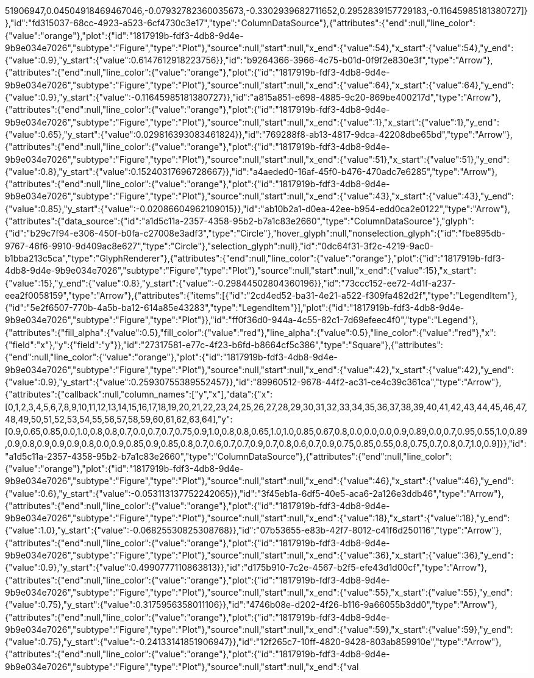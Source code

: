 51906947,0.04504918469467046,-0.07932782360035673,-0.3302939682711652,0.2952839157729183,-0.11645985181380727]}},"id":"fd315037-68cc-4923-a523-6cf4730c3e17","type":"ColumnDataSource"},{"attributes":{"end":null,"line_color":{"value":"orange"},"plot":{"id":"1817919b-fdf3-4db8-9d4e-9b9e034e7026","subtype":"Figure","type":"Plot"},"source":null,"start":null,"x_end":{"value":54},"x_start":{"value":54},"y_end":{"value":0.9},"y_start":{"value":0.6147612918223756}},"id":"b9264366-3966-4c75-b01d-0f9f2e830e3f","type":"Arrow"},{"attributes":{"end":null,"line_color":{"value":"orange"},"plot":{"id":"1817919b-fdf3-4db8-9d4e-9b9e034e7026","subtype":"Figure","type":"Plot"},"source":null,"start":null,"x_end":{"value":64},"x_start":{"value":64},"y_end":{"value":0.9},"y_start":{"value":-0.11645985181380727}},"id":"a815a851-e698-4885-9c20-869be400217d","type":"Arrow"},{"attributes":{"end":null,"line_color":{"value":"orange"},"plot":{"id":"1817919b-fdf3-4db8-9d4e-9b9e034e7026","subtype":"Figure","type":"Plot"},"source":null,"start":null,"x_end":{"value":1},"x_start":{"value":1},"y_end":{"value":0.65},"y_start":{"value":0.029816393083461824}},"id":"769288f8-ab13-4817-9dca-42208dbe65bd","type":"Arrow"},{"attributes":{"end":null,"line_color":{"value":"orange"},"plot":{"id":"1817919b-fdf3-4db8-9d4e-9b9e034e7026","subtype":"Figure","type":"Plot"},"source":null,"start":null,"x_end":{"value":51},"x_start":{"value":51},"y_end":{"value":0.8},"y_start":{"value":0.15240317696728667}},"id":"a4aeded0-16af-45f0-b476-470adc7e6285","type":"Arrow"},{"attributes":{"end":null,"line_color":{"value":"orange"},"plot":{"id":"1817919b-fdf3-4db8-9d4e-9b9e034e7026","subtype":"Figure","type":"Plot"},"source":null,"start":null,"x_end":{"value":43},"x_start":{"value":43},"y_end":{"value":0.85},"y_start":{"value":-0.02086604962109015}},"id":"ab10b2a1-d0ea-42ee-b954-edd0ca2e0122","type":"Arrow"},{"attributes":{"data_source":{"id":"a1d5c11a-2357-4358-95b2-b7a1c83e2660","type":"ColumnDataSource"},"glyph":{"id":"b29c7f94-e306-450f-b0fa-c27008e3adf3","type":"Circle"},"hover_glyph":null,"nonselection_glyph":{"id":"fbe895db-9767-46f6-9910-9d409ac8e627","type":"Circle"},"selection_glyph":null},"id":"0dc64f31-3f2c-4219-9ac0-b1bba213c5ca","type":"GlyphRenderer"},{"attributes":{"end":null,"line_color":{"value":"orange"},"plot":{"id":"1817919b-fdf3-4db8-9d4e-9b9e034e7026","subtype":"Figure","type":"Plot"},"source":null,"start":null,"x_end":{"value":15},"x_start":{"value":15},"y_end":{"value":0.8},"y_start":{"value":-0.29844502804360196}},"id":"73ccc152-ee72-4d1f-a237-eea2f0058159","type":"Arrow"},{"attributes":{"items":[{"id":"2cd4ed52-ba31-4e21-a522-f309fa482d2f","type":"LegendItem"},{"id":"5e2f6507-770b-4a5b-ba12-614a85e43283","type":"LegendItem"}],"plot":{"id":"1817919b-fdf3-4db8-9d4e-9b9e034e7026","subtype":"Figure","type":"Plot"}},"id":"ff0f36d0-944a-4c55-82c1-7d69efeec4f0","type":"Legend"},{"attributes":{"fill_alpha":{"value":0.5},"fill_color":{"value":"red"},"line_alpha":{"value":0.5},"line_color":{"value":"red"},"x":{"field":"x"},"y":{"field":"y"}},"id":"27317581-e77c-4f23-b6fd-b8664cf5c386","type":"Square"},{"attributes":{"end":null,"line_color":{"value":"orange"},"plot":{"id":"1817919b-fdf3-4db8-9d4e-9b9e034e7026","subtype":"Figure","type":"Plot"},"source":null,"start":null,"x_end":{"value":42},"x_start":{"value":42},"y_end":{"value":0.9},"y_start":{"value":0.25930755389552457}},"id":"89960512-9678-44f2-ac31-ce4c39c361ca","type":"Arrow"},{"attributes":{"callback":null,"column_names":["y","x"],"data":{"x":[0,1,2,3,4,5,6,7,8,9,10,11,12,13,14,15,16,17,18,19,20,21,22,23,24,25,26,27,28,29,30,31,32,33,34,35,36,37,38,39,40,41,42,43,44,45,46,47,48,49,50,51,52,53,54,55,56,57,58,59,60,61,62,63,64],"y":[0.9,0.65,0.85,0.0,1.0,0.8,0.8,0.7,0.0,0.7,0.7,0.75,0.9,1.0,0.8,0.8,0.65,1.0,1.0,0.85,0.67,0.8,0.0,0.0,0.0,0.9,0.89,0.0,0.7,0.95,0.55,1.0,0.89,0.9,0.8,0.9,0.9,0.9,0.8,0.0,0.9,0.85,0.9,0.85,0.8,0.7,0.6,0.7,0.7,0.9,0.7,0.8,0.6,0.7,0.9,0.75,0.85,0.55,0.8,0.75,0.7,0.8,0.7,1.0,0.9]}},"id":"a1d5c11a-2357-4358-95b2-b7a1c83e2660","type":"ColumnDataSource"},{"attributes":{"end":null,"line_color":{"value":"orange"},"plot":{"id":"1817919b-fdf3-4db8-9d4e-9b9e034e7026","subtype":"Figure","type":"Plot"},"source":null,"start":null,"x_end":{"value":46},"x_start":{"value":46},"y_end":{"value":0.6},"y_start":{"value":-0.053113137752242065}},"id":"3f45eb1a-6df5-40e5-aca6-2a126e3ddb46","type":"Arrow"},{"attributes":{"end":null,"line_color":{"value":"orange"},"plot":{"id":"1817919b-fdf3-4db8-9d4e-9b9e034e7026","subtype":"Figure","type":"Plot"},"source":null,"start":null,"x_end":{"value":18},"x_start":{"value":18},"y_end":{"value":1.0},"y_start":{"value":-0.06825530825308768}},"id":"07b53655-e83b-42f7-8012-c41f6d250116","type":"Arrow"},{"attributes":{"end":null,"line_color":{"value":"orange"},"plot":{"id":"1817919b-fdf3-4db8-9d4e-9b9e034e7026","subtype":"Figure","type":"Plot"},"source":null,"start":null,"x_end":{"value":36},"x_start":{"value":36},"y_end":{"value":0.9},"y_start":{"value":0.4990777110863813}},"id":"d175b910-7c2e-4567-b2f5-efe43d1d00cf","type":"Arrow"},{"attributes":{"end":null,"line_color":{"value":"orange"},"plot":{"id":"1817919b-fdf3-4db8-9d4e-9b9e034e7026","subtype":"Figure","type":"Plot"},"source":null,"start":null,"x_end":{"value":55},"x_start":{"value":55},"y_end":{"value":0.75},"y_start":{"value":0.3175956358011106}},"id":"4746b08e-d202-4f26-b116-9a66055b3dd0","type":"Arrow"},{"attributes":{"end":null,"line_color":{"value":"orange"},"plot":{"id":"1817919b-fdf3-4db8-9d4e-9b9e034e7026","subtype":"Figure","type":"Plot"},"source":null,"start":null,"x_end":{"value":59},"x_start":{"value":59},"y_end":{"value":0.75},"y_start":{"value":-0.24133141851906947}},"id":"12f265c7-10ff-4820-9428-803ab859910e","type":"Arrow"},{"attributes":{"end":null,"line_color":{"value":"orange"},"plot":{"id":"1817919b-fdf3-4db8-9d4e-9b9e034e7026","subtype":"Figure","type":"Plot"},"source":null,"start":null,"x_end":{"val